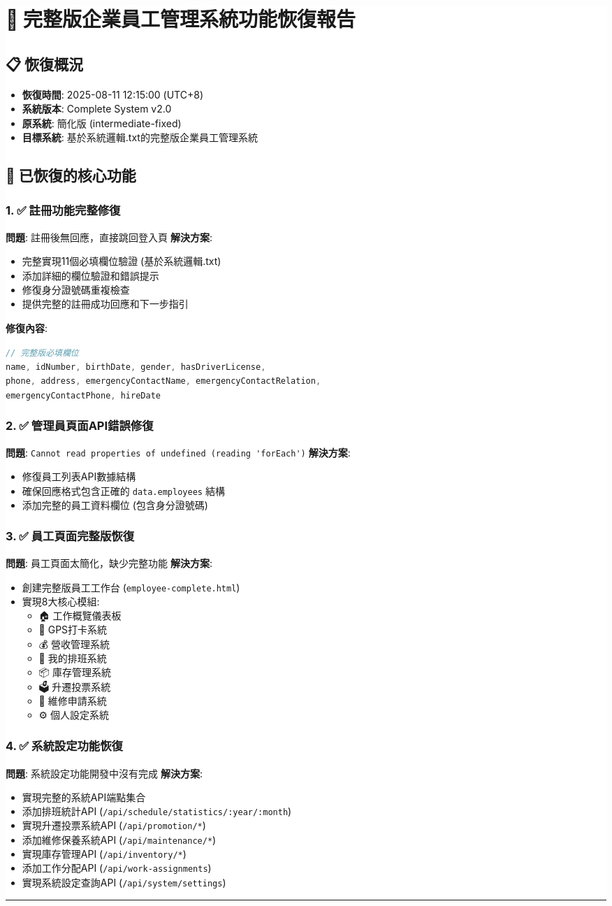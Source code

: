 # 🚀 完整版企業員工管理系統功能恢復報告

## 📋 恢復概況
- **恢復時間**: 2025-08-11 12:15:00 (UTC+8)
- **系統版本**: Complete System v2.0 
- **原系統**: 簡化版 (intermediate-fixed)
- **目標系統**: 基於系統邏輯.txt的完整版企業員工管理系統

## 🎯 已恢復的核心功能

### 1. ✅ 註冊功能完整修復
**問題**: 註冊後無回應，直接跳回登入頁
**解決方案**:
- 完整實現11個必填欄位驗證 (基於系統邏輯.txt)
- 添加詳細的欄位驗證和錯誤提示
- 修復身分證號碼重複檢查
- 提供完整的註冊成功回應和下一步指引

**修復內容**:
```javascript
// 完整版必填欄位
name, idNumber, birthDate, gender, hasDriverLicense, 
phone, address, emergencyContactName, emergencyContactRelation, 
emergencyContactPhone, hireDate
```

### 2. ✅ 管理員頁面API錯誤修復
**問題**: `Cannot read properties of undefined (reading 'forEach')`
**解決方案**:
- 修復員工列表API數據結構
- 確保回應格式包含正確的 `data.employees` 結構
- 添加完整的員工資料欄位 (包含身分證號碼)

### 3. ✅ 員工頁面完整版恢復
**問題**: 員工頁面太簡化，缺少完整功能
**解決方案**:
- 創建完整版員工工作台 (`employee-complete.html`)
- 實現8大核心模組:
  - 🏠 工作概覽儀表板
  - 📍 GPS打卡系統
  - 💰 營收管理系統  
  - 📅 我的排班系統
  - 📦 庫存管理系統
  - 🗳️ 升遷投票系統
  - 🔧 維修申請系統
  - ⚙️ 個人設定系統

### 4. ✅ 系統設定功能恢復
**問題**: 系統設定功能開發中沒有完成
**解決方案**:
- 實現完整的系統API端點集合
- 添加排班統計API (`/api/schedule/statistics/:year/:month`)
- 實現升遷投票系統API (`/api/promotion/*`)
- 添加維修保養系統API (`/api/maintenance/*`)
- 實現庫存管理API (`/api/inventory/*`)
- 添加工作分配API (`/api/work-assignments`)
- 實現系統設定查詢API (`/api/system/settings`)

---